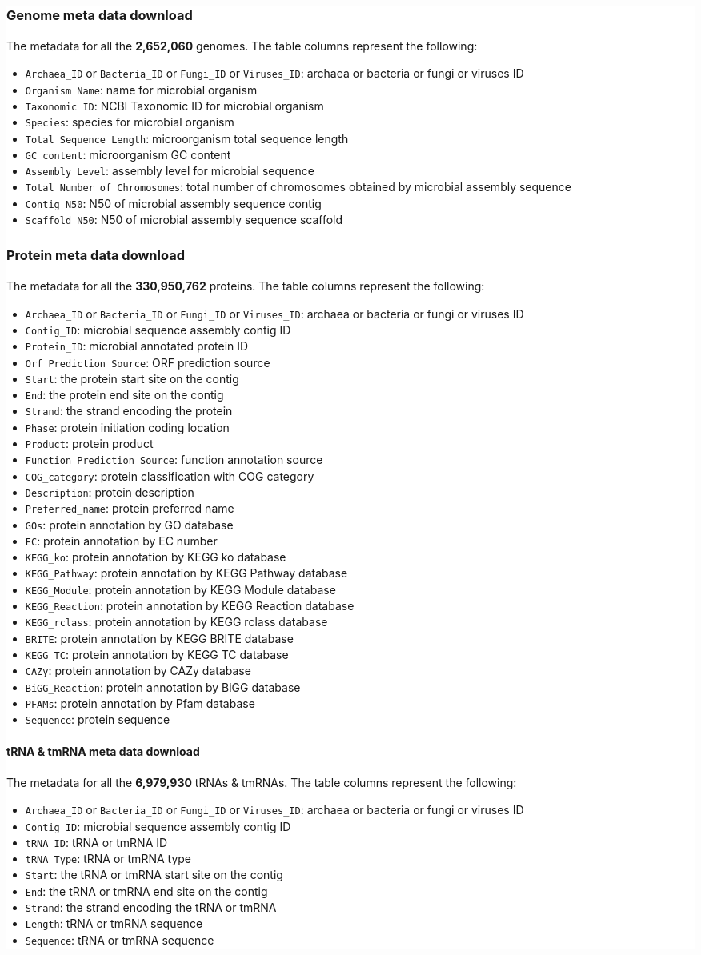 ### Genome meta data download
The metadata for all the **2,652,060** genomes. The table columns represent the following:

+ ``Archaea_ID`` or ``Bacteria_ID`` or ``Fungi_ID`` or ``Viruses_ID``: archaea or bacteria or fungi or viruses ID
+ ``Organism Name``: name for microbial organism
+ ``Taxonomic ID``: NCBI Taxonomic ID for microbial organism
+ ``Species``: species for microbial organism
+ ``Total Sequence Length``: microorganism total sequence length
+ ``GC content``: microorganism GC content
+ ``Assembly Level``: assembly level for microbial sequence
+ ``Total Number of Chromosomes``: total number of chromosomes obtained by microbial assembly sequence
+ ``Contig N50``: N50 of microbial assembly sequence contig
+ ``Scaffold N50``: N50 of microbial assembly sequence scaffold

### Protein meta data download
The metadata for all the **330,950,762** proteins. The table columns represent the following:

+ ``Archaea_ID`` or ``Bacteria_ID`` or ``Fungi_ID`` or ``Viruses_ID``: archaea or bacteria or fungi or viruses ID
+ ``Contig_ID``: microbial sequence assembly contig ID
+ ``Protein_ID``: microbial annotated protein ID
+ ``Orf Prediction Source``: ORF prediction source
+ ``Start``: the protein start site on the contig
+ ``End``: the protein end site on the contig
+ ``Strand``: the strand encoding the protein
+ ``Phase``: protein initiation coding location
+ ``Product``: protein product
+ ``Function Prediction Source``: function annotation source
+ ``COG_category``: protein classification with COG category
+ ``Description``: protein description
+ ``Preferred_name``: protein preferred name
+ ``GOs``: protein annotation by GO database
+ ``EC``: protein annotation by EC number
+ ``KEGG_ko``: protein annotation by KEGG ko database
+ ``KEGG_Pathway``: protein annotation by KEGG Pathway database
+ ``KEGG_Module``: protein annotation by KEGG Module database
+ ``KEGG_Reaction``: protein annotation by KEGG Reaction database
+ ``KEGG_rclass``: protein annotation by KEGG rclass database
+ ``BRITE``: protein annotation by KEGG BRITE database
+ ``KEGG_TC``: protein annotation by KEGG TC database
+ ``CAZy``: protein annotation by CAZy database
+ ``BiGG_Reaction``: protein annotation by BiGG database
+ ``PFAMs``: protein annotation by Pfam database
+ ``Sequence``: protein sequence

#### tRNA & tmRNA meta data download
The metadata for all the **6,979,930** tRNAs & tmRNAs. The table columns represent the following:

+ ``Archaea_ID`` or ``Bacteria_ID`` or ``Fungi_ID`` or ``Viruses_ID``: archaea or bacteria or fungi or viruses ID
+ ``Contig_ID``: microbial sequence assembly contig ID
+ ``tRNA_ID``: tRNA or tmRNA ID
+ ``tRNA Type``: tRNA or tmRNA type
+ ``Start``: the tRNA or tmRNA start site on the contig
+ ``End``: the tRNA or tmRNA end site on the contig
+ ``Strand``: the strand encoding the tRNA or tmRNA
+ ``Length``: tRNA or tmRNA sequence
+ ``Sequence``: tRNA or tmRNA sequence
